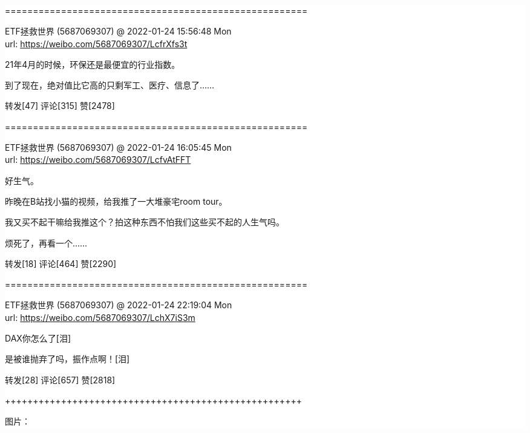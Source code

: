 ======================================================






ETF拯救世界 (5687069307) @
2022-01-24 15:56:48 Mon  
url: https://weibo.com/5687069307/LcfrXfs3t

21年4月的时候，环保还是最便宜的行业指数。

到了现在，绝对值比它高的只剩军工、医疗、信息了…… ​​​

转发[47]  评论[315]  赞[2478] 

======================================================






ETF拯救世界 (5687069307) @
2022-01-24 16:05:45 Mon  
url: https://weibo.com/5687069307/LcfvAtFFT

好生气。

昨晚在B站找小猫的视频，给我推了一大堆豪宅room tour。

我又买不起干嘛给我推这个？拍这种东西不怕我们这些买不起的人生气吗。

烦死了，再看一个…… ​​​

转发[18]  评论[464]  赞[2290] 

======================================================






ETF拯救世界 (5687069307) @
2022-01-24 22:19:04 Mon  
url: https://weibo.com/5687069307/LchX7iS3m

DAX你怎么了[泪]

是被谁抛弃了吗，振作点啊！[泪] ​​​

转发[28]  评论[657]  赞[2818] 

+++++++++++++++++++++++++++++++++++++++++++++++++++++

图片：